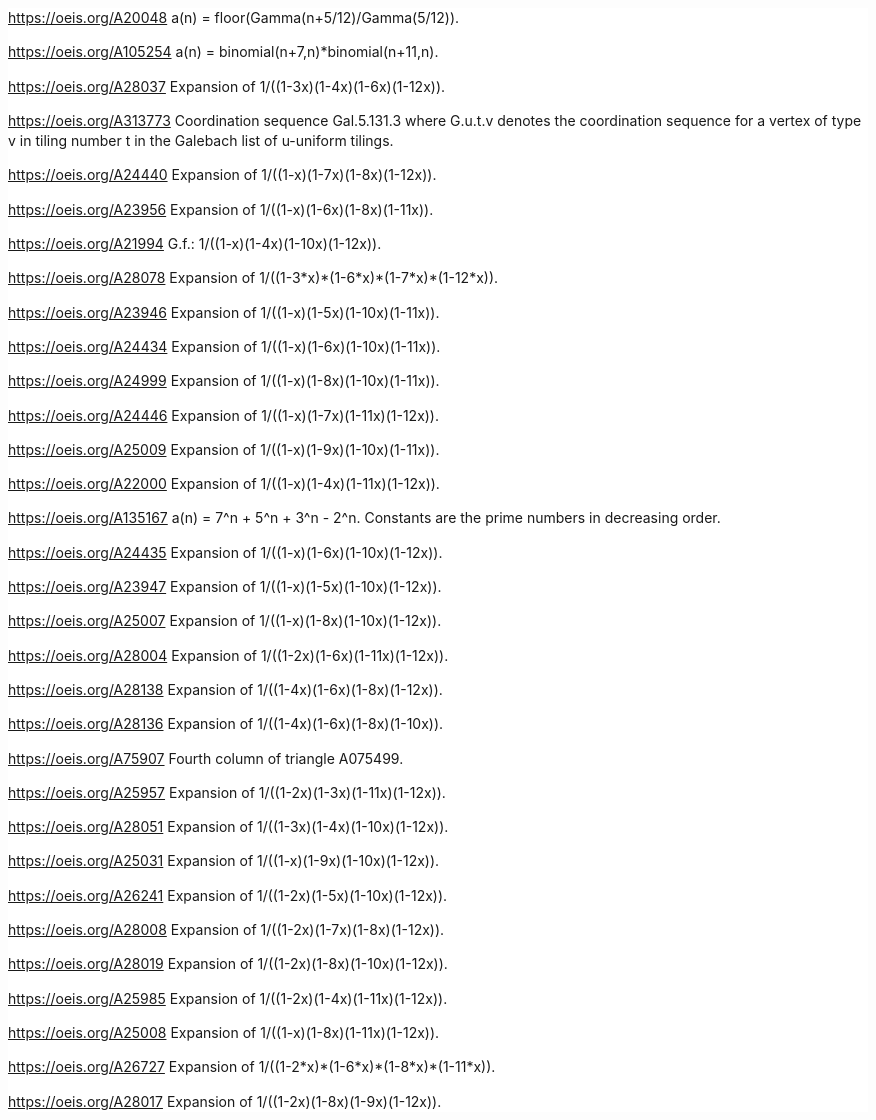 https://oeis.org/A20048 a(n) = floor(Gamma(n+5/12)/Gamma(5/12)).

https://oeis.org/A105254 a(n) = binomial(n+7,n)\*binomial(n+11,n).

https://oeis.org/A28037 Expansion of 1/((1-3x)(1-4x)(1-6x)(1-12x)).

https://oeis.org/A313773 Coordination sequence Gal.5.131.3 where G.u.t.v denotes the coordination sequence for a vertex of type v in tiling number t in the Galebach list of u-uniform tilings.

https://oeis.org/A24440 Expansion of 1/((1-x)(1-7x)(1-8x)(1-12x)).

https://oeis.org/A23956 Expansion of 1/((1-x)(1-6x)(1-8x)(1-11x)).

https://oeis.org/A21994 G.f.: 1/((1-x)(1-4x)(1-10x)(1-12x)).

https://oeis.org/A28078 Expansion of 1/((1-3\*x)\*(1-6\*x)\*(1-7\*x)\*(1-12\*x)).

https://oeis.org/A23946 Expansion of 1/((1-x)(1-5x)(1-10x)(1-11x)).

https://oeis.org/A24434 Expansion of 1/((1-x)(1-6x)(1-10x)(1-11x)).

https://oeis.org/A24999 Expansion of 1/((1-x)(1-8x)(1-10x)(1-11x)).

https://oeis.org/A24446 Expansion of 1/((1-x)(1-7x)(1-11x)(1-12x)).

https://oeis.org/A25009 Expansion of 1/((1-x)(1-9x)(1-10x)(1-11x)).

https://oeis.org/A22000 Expansion of 1/((1-x)(1-4x)(1-11x)(1-12x)).

https://oeis.org/A135167 a(n) = 7^n + 5^n + 3^n - 2^n. Constants are the prime numbers in decreasing order.

https://oeis.org/A24435 Expansion of 1/((1-x)(1-6x)(1-10x)(1-12x)).

https://oeis.org/A23947 Expansion of 1/((1-x)(1-5x)(1-10x)(1-12x)).

https://oeis.org/A25007 Expansion of 1/((1-x)(1-8x)(1-10x)(1-12x)).

https://oeis.org/A28004 Expansion of 1/((1-2x)(1-6x)(1-11x)(1-12x)).

https://oeis.org/A28138 Expansion of 1/((1-4x)(1-6x)(1-8x)(1-12x)).

https://oeis.org/A28136 Expansion of 1/((1-4x)(1-6x)(1-8x)(1-10x)).

https://oeis.org/A75907 Fourth column of triangle A075499.

https://oeis.org/A25957 Expansion of 1/((1-2x)(1-3x)(1-11x)(1-12x)).

https://oeis.org/A28051 Expansion of 1/((1-3x)(1-4x)(1-10x)(1-12x)).

https://oeis.org/A25031 Expansion of 1/((1-x)(1-9x)(1-10x)(1-12x)).

https://oeis.org/A26241 Expansion of 1/((1-2x)(1-5x)(1-10x)(1-12x)).

https://oeis.org/A28008 Expansion of 1/((1-2x)(1-7x)(1-8x)(1-12x)).

https://oeis.org/A28019 Expansion of 1/((1-2x)(1-8x)(1-10x)(1-12x)).

https://oeis.org/A25985 Expansion of 1/((1-2x)(1-4x)(1-11x)(1-12x)).

https://oeis.org/A25008 Expansion of 1/((1-x)(1-8x)(1-11x)(1-12x)).

https://oeis.org/A26727 Expansion of 1/((1-2\*x)\*(1-6\*x)\*(1-8\*x)\*(1-11\*x)).

https://oeis.org/A28017 Expansion of 1/((1-2x)(1-8x)(1-9x)(1-12x)).

